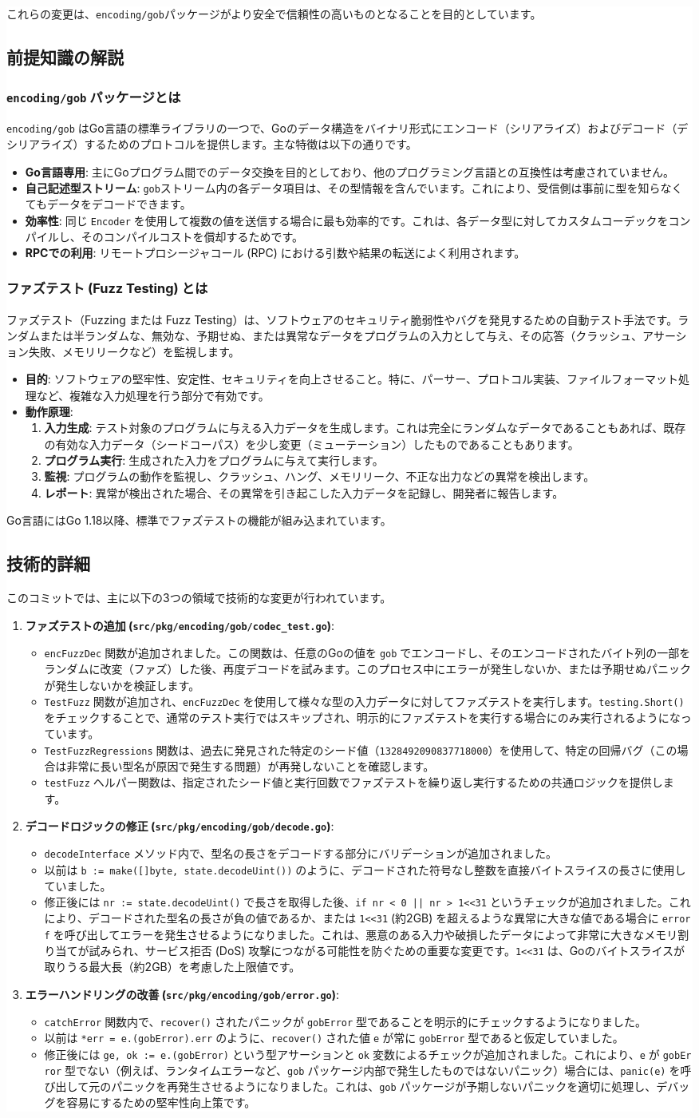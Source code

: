 これらの変更は、`encoding/gob`パッケージがより安全で信頼性の高いものとなることを目的としています。

## 前提知識の解説

### `encoding/gob` パッケージとは

`encoding/gob` はGo言語の標準ライブラリの一つで、Goのデータ構造をバイナリ形式にエンコード（シリアライズ）およびデコード（デシリアライズ）するためのプロトコルを提供します。主な特徴は以下の通りです。

*   **Go言語専用**: 主にGoプログラム間でのデータ交換を目的としており、他のプログラミング言語との互換性は考慮されていません。
*   **自己記述型ストリーム**: `gob`ストリーム内の各データ項目は、その型情報を含んでいます。これにより、受信側は事前に型を知らなくてもデータをデコードできます。
*   **効率性**: 同じ `Encoder` を使用して複数の値を送信する場合に最も効率的です。これは、各データ型に対してカスタムコーデックをコンパイルし、そのコンパイルコストを償却するためです。
*   **RPCでの利用**: リモートプロシージャコール (RPC) における引数や結果の転送によく利用されます。

### ファズテスト (Fuzz Testing) とは

ファズテスト（Fuzzing または Fuzz Testing）は、ソフトウェアのセキュリティ脆弱性やバグを発見するための自動テスト手法です。ランダムまたは半ランダムな、無効な、予期せぬ、または異常なデータをプログラムの入力として与え、その応答（クラッシュ、アサーション失敗、メモリリークなど）を監視します。

*   **目的**: ソフトウェアの堅牢性、安定性、セキュリティを向上させること。特に、パーサー、プロトコル実装、ファイルフォーマット処理など、複雑な入力処理を行う部分で有効です。
*   **動作原理**:
    1.  **入力生成**: テスト対象のプログラムに与える入力データを生成します。これは完全にランダムなデータであることもあれば、既存の有効な入力データ（シードコーパス）を少し変更（ミューテーション）したものであることもあります。
    2.  **プログラム実行**: 生成された入力をプログラムに与えて実行します。
    3.  **監視**: プログラムの動作を監視し、クラッシュ、ハング、メモリリーク、不正な出力などの異常を検出します。
    4.  **レポート**: 異常が検出された場合、その異常を引き起こした入力データを記録し、開発者に報告します。

Go言語にはGo 1.18以降、標準でファズテストの機能が組み込まれています。

## 技術的詳細

このコミットでは、主に以下の3つの領域で技術的な変更が行われています。

1.  **ファズテストの追加 (`src/pkg/encoding/gob/codec_test.go`)**:
    *   `encFuzzDec` 関数が追加されました。この関数は、任意のGoの値を `gob` でエンコードし、そのエンコードされたバイト列の一部をランダムに改変（ファズ）した後、再度デコードを試みます。このプロセス中にエラーが発生しないか、または予期せぬパニックが発生しないかを検証します。
    *   `TestFuzz` 関数が追加され、`encFuzzDec` を使用して様々な型の入力データに対してファズテストを実行します。`testing.Short()` をチェックすることで、通常のテスト実行ではスキップされ、明示的にファズテストを実行する場合にのみ実行されるようになっています。
    *   `TestFuzzRegressions` 関数は、過去に発見された特定のシード値（`1328492090837718000`）を使用して、特定の回帰バグ（この場合は非常に長い型名が原因で発生する問題）が再発しないことを確認します。
    *   `testFuzz` ヘルパー関数は、指定されたシード値と実行回数でファズテストを繰り返し実行するための共通ロジックを提供します。

2.  **デコードロジックの修正 (`src/pkg/encoding/gob/decode.go`)**:
    *   `decodeInterface` メソッド内で、型名の長さをデコードする部分にバリデーションが追加されました。
    *   以前は `b := make([]byte, state.decodeUint())` のように、デコードされた符号なし整数を直接バイトスライスの長さに使用していました。
    *   修正後には `nr := state.decodeUint()` で長さを取得した後、`if nr < 0 || nr > 1<<31` というチェックが追加されました。これにより、デコードされた型名の長さが負の値であるか、または `1<<31` (約2GB) を超えるような異常に大きな値である場合に `errorf` を呼び出してエラーを発生させるようになりました。これは、悪意のある入力や破損したデータによって非常に大きなメモリ割り当てが試みられ、サービス拒否 (DoS) 攻撃につながる可能性を防ぐための重要な変更です。`1<<31` は、Goのバイトスライスが取りうる最大長（約2GB）を考慮した上限値です。

3.  **エラーハンドリングの改善 (`src/pkg/encoding/gob/error.go`)**:
    *   `catchError` 関数内で、`recover()` されたパニックが `gobError` 型であることを明示的にチェックするようになりました。
    *   以前は `*err = e.(gobError).err` のように、`recover()` された値 `e` が常に `gobError` 型であると仮定していました。
    *   修正後には `ge, ok := e.(gobError)` という型アサーションと `ok` 変数によるチェックが追加されました。これにより、`e` が `gobError` 型でない（例えば、ランタイムエラーなど、`gob` パッケージ内部で発生したものではないパニック）場合には、`panic(e)` を呼び出して元のパニックを再発生させるようになりました。これは、`gob` パッケージが予期しないパニックを適切に処理し、デバッグを容易にするための堅牢性向上策です。
